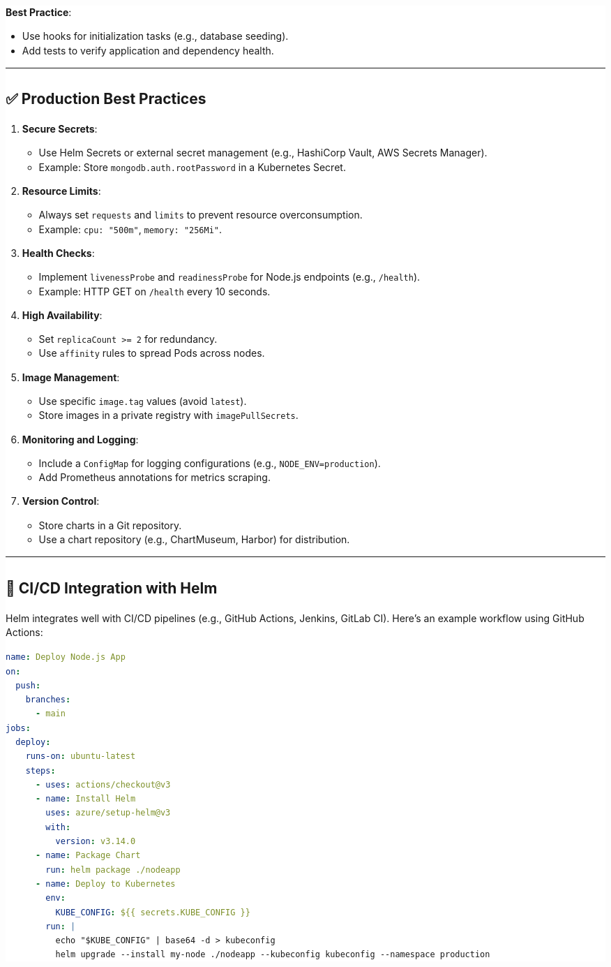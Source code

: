 **Best Practice**:
- Use hooks for initialization tasks (e.g., database seeding).
- Add tests to verify application and dependency health.

---

## ✅ Production Best Practices

1. **Secure Secrets**:
   - Use Helm Secrets or external secret management (e.g., HashiCorp Vault, AWS Secrets Manager).
   - Example: Store `mongodb.auth.rootPassword` in a Kubernetes Secret.

2. **Resource Limits**:
   - Always set `requests` and `limits` to prevent resource overconsumption.
   - Example: `cpu: "500m"`, `memory: "256Mi"`.

3. **Health Checks**:
   - Implement `livenessProbe` and `readinessProbe` for Node.js endpoints (e.g., `/health`).
   - Example: HTTP GET on `/health` every 10 seconds.

4. **High Availability**:
   - Set `replicaCount >= 2` for redundancy.
   - Use `affinity` rules to spread Pods across nodes.

5. **Image Management**:
   - Use specific `image.tag` values (avoid `latest`).
   - Store images in a private registry with `imagePullSecrets`.

6. **Monitoring and Logging**:
   - Include a `ConfigMap` for logging configurations (e.g., `NODE_ENV=production`).
   - Add Prometheus annotations for metrics scraping.

7. **Version Control**:
   - Store charts in a Git repository.
   - Use a chart repository (e.g., ChartMuseum, Harbor) for distribution.

---

## 🚀 CI/CD Integration with Helm

Helm integrates well with CI/CD pipelines (e.g., GitHub Actions, Jenkins, GitLab CI). Here’s an example workflow using GitHub Actions:

```yaml
name: Deploy Node.js App
on:
  push:
    branches:
      - main
jobs:
  deploy:
    runs-on: ubuntu-latest
    steps:
      - uses: actions/checkout@v3
      - name: Install Helm
        uses: azure/setup-helm@v3
        with:
          version: v3.14.0
      - name: Package Chart
        run: helm package ./nodeapp
      - name: Deploy to Kubernetes
        env:
          KUBE_CONFIG: ${{ secrets.KUBE_CONFIG }}
        run: |
          echo "$KUBE_CONFIG" | base64 -d > kubeconfig
          helm upgrade --install my-node ./nodeapp --kubeconfig kubeconfig --namespace production
```
